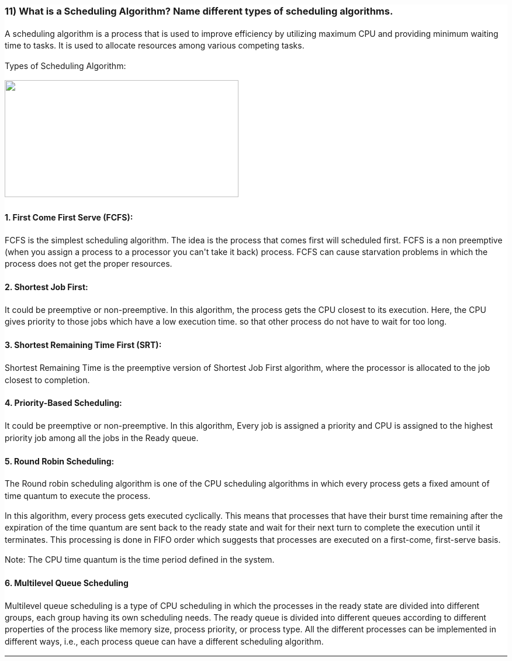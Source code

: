
### 11) What is a Scheduling Algorithm? Name different types of scheduling algorithms.

A scheduling algorithm is a process that is used to improve efficiency by utilizing maximum CPU and providing minimum waiting time to tasks. It is used to allocate resources among various competing tasks.

Types of Scheduling Algorithm:

<img src="/assets/images/scheduling-algorithms.jpg" width="400" height="200">

#### 1. First Come First Serve (FCFS):

FCFS is the simplest scheduling algorithm. The idea is the process that comes first will scheduled first. FCFS is a non preemptive (when you assign a process to a processor you can't take it back) process. FCFS can cause starvation problems in which the process does not get the proper resources.

#### 2. Shortest Job First:

It could be preemptive or non-preemptive. In this algorithm, the process gets the CPU closest to its execution. Here, the CPU gives priority to those jobs which have a low execution time. so that other process do not have to wait for too long.

#### 3. Shortest Remaining Time First (SRT):

Shortest Remaining Time is the preemptive version of Shortest Job First algorithm, where the processor is allocated to the job closest to completion.

#### 4. Priority-Based Scheduling:

It could be preemptive or non-preemptive. In this algorithm, Every job is assigned a priority and CPU is assigned to the highest priority job among all the jobs in the Ready queue.

#### 5. Round Robin Scheduling:

The Round robin scheduling algorithm is one of the CPU scheduling algorithms in which every process gets a fixed amount of time quantum to execute the process.

In this algorithm, every process gets executed cyclically. This means that processes that have their burst time remaining after the expiration of the time quantum are sent back to the ready state and wait for their next turn to complete the execution until it terminates. This processing is done in FIFO order which suggests that processes are executed on a first-come, first-serve basis.

Note: The CPU time quantum is the time period defined in the system.

#### 6. Multilevel Queue Scheduling

Multilevel queue scheduling is a type of CPU scheduling in which the processes in the ready state are divided into different groups, each group having its own scheduling needs. The ready queue is divided into different queues according to different properties of the process like memory size, process priority, or process type. All the different processes can be implemented in different ways, i.e., each process queue can have a different scheduling algorithm.

---
